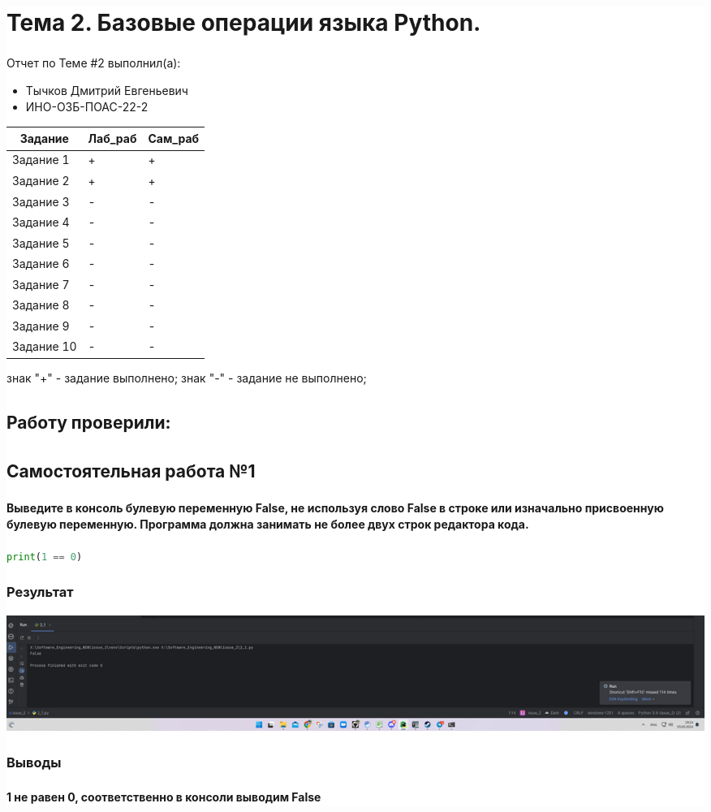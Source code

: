 # Тема 2. Базовые операции языка Python.
Отчет по Теме #2 выполнил(а):
- Тычков Дмитрий Евгеньевич
- ИНО-ОЗБ-ПОАС-22-2

| Задание    | Лаб_раб | Сам_раб |
|------------|---------|---------|
| Задание 1  | +       | +       |
| Задание 2  | +       | +       |
| Задание 3  | -       | -       |
| Задание 4  | -       | -       |
| Задание 5  | -       | -       |
| Задание 6  | -       | -       |
| Задание 7  | -       | -       |
| Задание 8  | -       | -       |
| Задание 9  | -       | -       |
| Задание 10 | -       | -       |

знак "+" - задание выполнено; знак "-" - задание не выполнено;

Работу проверили:
- 

## Самостоятельная работа №1
#### Выведите в консоль булевую переменную False, не используя слово False в строке или изначально присвоенную булевую переменную. Программа должна занимать не более двух строк редактора кода.
```python
print(1 == 0)
```
### Результат
![Меню](https://github.com/DmitryTychkov/Software_Engineering_NEW/blob/issue_2/issue_2/pic/2_1.png)
### Выводы
#### 1 не равен 0, соответственно в консоли выводим False
